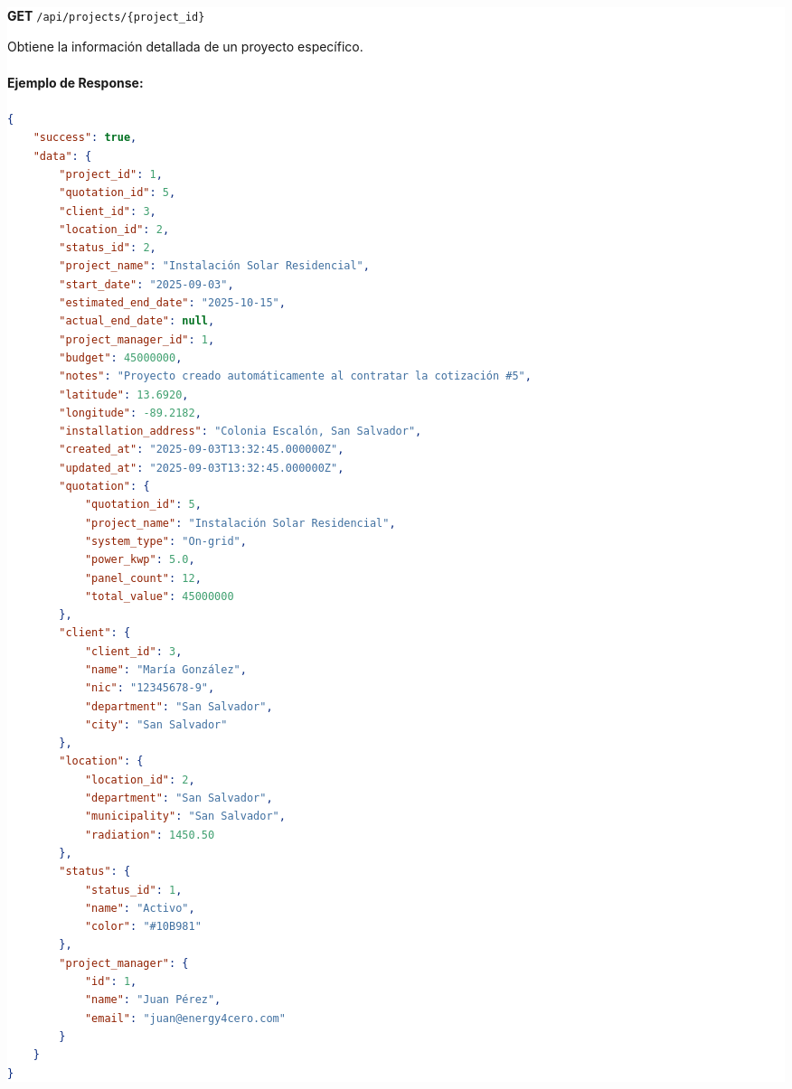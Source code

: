 **GET** `/api/projects/{project_id}`

Obtiene la información detallada de un proyecto específico.

#### Ejemplo de Response:
```json
{
    "success": true,
    "data": {
        "project_id": 1,
        "quotation_id": 5,
        "client_id": 3,
        "location_id": 2,
        "status_id": 2,
        "project_name": "Instalación Solar Residencial",
        "start_date": "2025-09-03",
        "estimated_end_date": "2025-10-15",
        "actual_end_date": null,
        "project_manager_id": 1,
        "budget": 45000000,
        "notes": "Proyecto creado automáticamente al contratar la cotización #5",
        "latitude": 13.6920,
        "longitude": -89.2182,
        "installation_address": "Colonia Escalón, San Salvador",
        "created_at": "2025-09-03T13:32:45.000000Z",
        "updated_at": "2025-09-03T13:32:45.000000Z",
        "quotation": {
            "quotation_id": 5,
            "project_name": "Instalación Solar Residencial",
            "system_type": "On-grid",
            "power_kwp": 5.0,
            "panel_count": 12,
            "total_value": 45000000
        },
        "client": {
            "client_id": 3,
            "name": "María González",
            "nic": "12345678-9",
            "department": "San Salvador",
            "city": "San Salvador"
        },
        "location": {
            "location_id": 2,
            "department": "San Salvador",
            "municipality": "San Salvador",
            "radiation": 1450.50
        },
        "status": {
            "status_id": 1,
            "name": "Activo",
            "color": "#10B981"
        },
        "project_manager": {
            "id": 1,
            "name": "Juan Pérez",
            "email": "juan@energy4cero.com"
        }
    }
}
```

